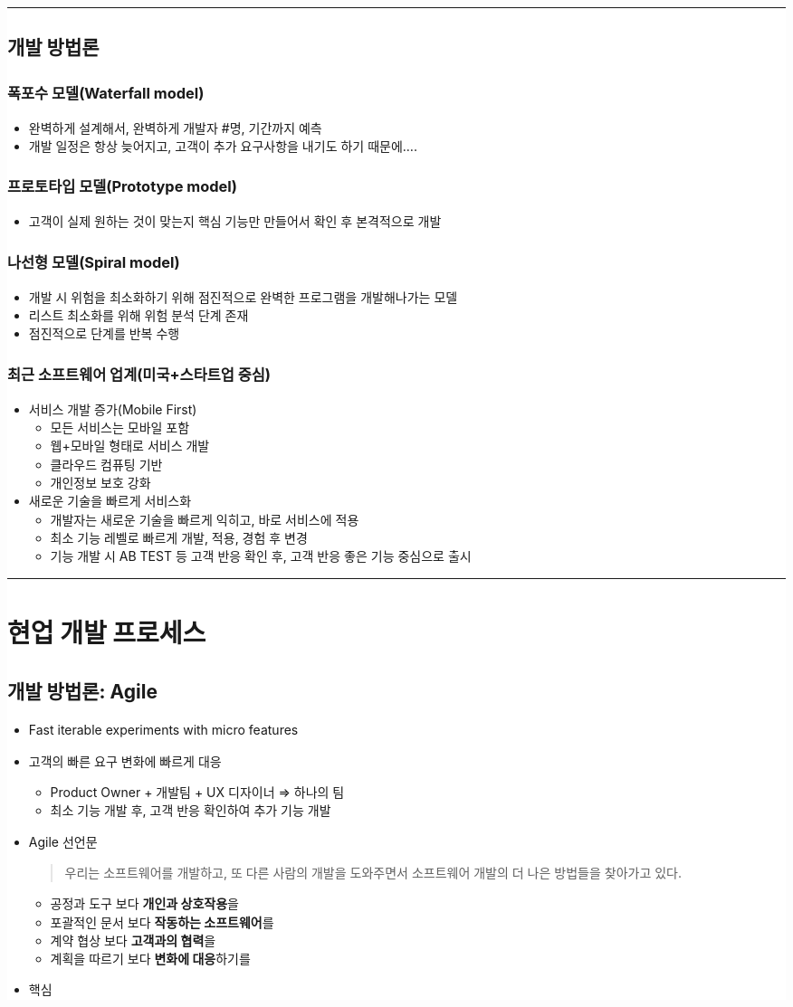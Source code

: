 
---

## 개발 방법론

### 폭포수 모델(Waterfall model)

- 완벽하게 설계해서, 완벽하게 개발자 #명, 기간까지 예측
- 개발 일정은 항상 늦어지고, 고객이 추가 요구사항을 내기도 하기 때문에….

### 프로토타입 모델(Prototype model)

- 고객이 실제 원하는 것이 맞는지 핵심 기능만 만들어서 확인 후 본격적으로 개발

### 나선형 모델(Spiral model)

- 개발 시 위험을 최소화하기 위해 점진적으로 완벽한 프로그램을 개발해나가는 모델
- 리스트 최소화를 위해 위험 분석 단계 존재
- 점진적으로 단계를 반복 수행

### 최근 소프트웨어 업계(미국+스타트업 중심)

- 서비스 개발 증가(Mobile First)
    - 모든 서비스는 모바일 포함
    - 웹+모바일 형태로 서비스 개발
    - 클라우드 컴퓨팅 기반
    - 개인정보 보호 강화
- 새로운 기술을 빠르게 서비스화
    - 개발자는 새로운 기술을 빠르게 익히고, 바로 서비스에 적용
    - 최소 기능 레벨로 빠르게 개발, 적용, 경험 후 변경
    - 기능 개발 시 AB TEST 등 고객 반응 확인 후, 고객 반응 좋은 기능 중심으로 출시
    

---

# 현업 개발 프로세스

## 개발 방법론: Agile

- Fast iterable experiments with micro features
- 고객의 빠른 요구 변화에 빠르게 대응
    - Product Owner + 개발팀 + UX 디자이너 ⇒ 하나의 팀
    - 최소 기능 개발 후, 고객 반응 확인하여 추가 기능 개발
- Agile 선언문
    
    > 우리는 소프트웨어를 개발하고, 또 다른 사람의 개발을 도와주면서 소프트웨어 개발의 더 나은 방법들을 찾아가고 있다.
    > 
    - 공정과 도구 보다 **개인과 상호작용**을
    - 포괄적인 문서 보다 **작동하는 소프트웨어**를
    - 계약 협상 보다 **고객과의 협력**을
    - 계획을 따르기 보다 **변화에 대응**하기를
- 핵심
    
